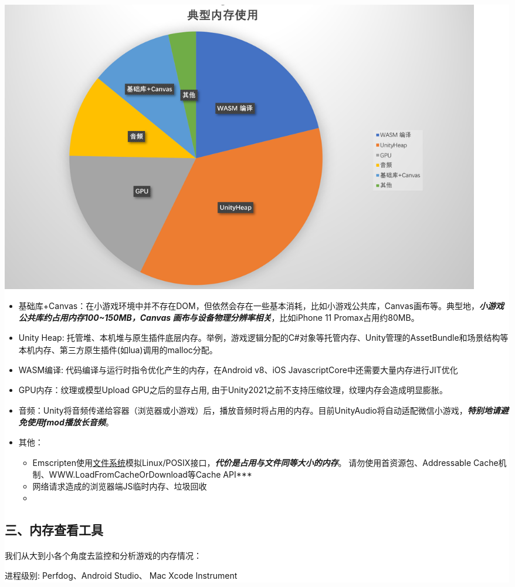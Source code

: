 <img src='../image/optimizationMemory10.png' width="800"/>


- 基础库+Canvas：在小游戏环境中并不存在DOM，但依然会存在一些基本消耗，比如小游戏公共库，Canvas画布等。典型地，***小游戏公共库约占用内存100~150MB，Canvas 画布与设备物理分辨率相关***，比如iPhone 11 Promax占用约80MB。

- Unity Heap: 托管堆、本机堆与原生插件底层内存。举例，游戏逻辑分配的C#对象等托管内存、Unity管理的AssetBundle和场景结构等本机内存、第三方原生插件(如lua)调用的malloc分配。

- WASM编译: 代码编译与运行时指令优化产生的内存，在Android v8、iOS JavascriptCore中还需要大量内存进行JIT优化

- GPU内存：纹理或模型Upload GPU之后的显存占用, 由于Unity2021之前不支持压缩纹理，纹理内存会造成明显膨胀。

- 音频：Unity将音频传递给容器（浏览器或小游戏）后，播放音频时将占用的内存。目前UnityAudio将自动适配微信小游戏，***特别地请避免使用fmod播放长音频***。

- 其他： 
   - Emscripten使用[文件系统](https://emscripten.org/docs/api_reference/Filesystem-API.html)模拟Linux/POSIX接口，***代价是占用与文件同等大小的内存***。 请勿使用首资源包、Addressable Cache机制、WWW.LoadFromCacheOrDownload等Cache API***
   - 网络请求造成的浏览器端JS临时内存、垃圾回收
   - 
        





## 三、内存查看工具
我们从大到小各个角度去监控和分析游戏的内存情况：

进程级别: Perfdog、Android Studio、 Mac Xcode Instrument
